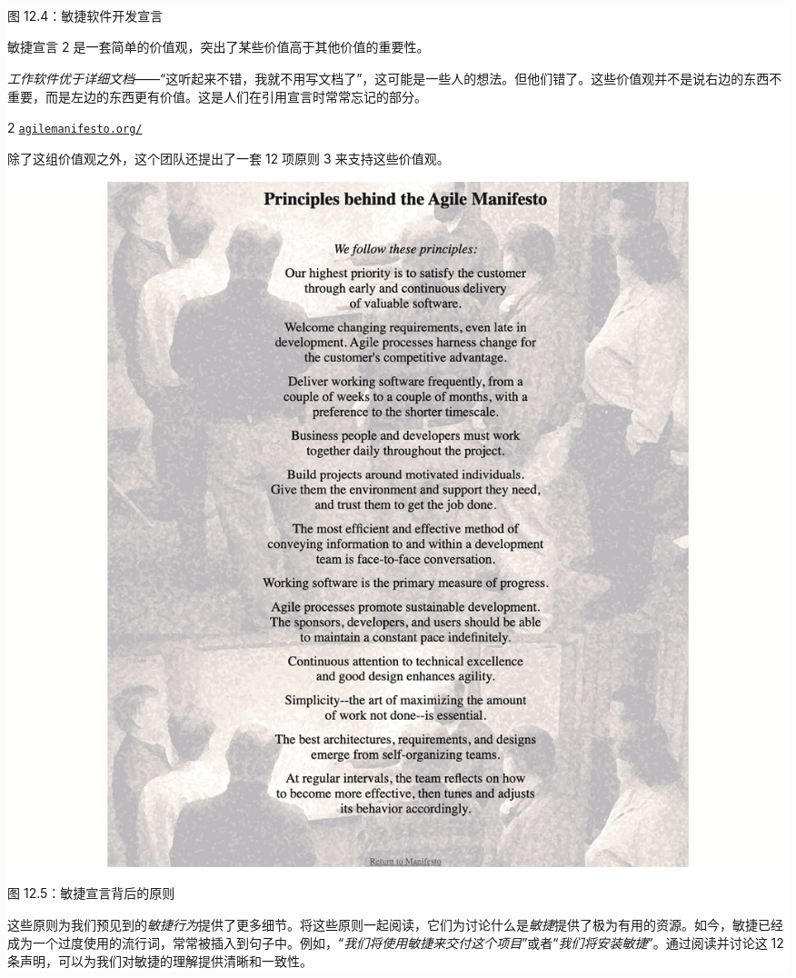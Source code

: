 图 12.4：敏捷软件开发宣言

敏捷宣言 2 是一套简单的价值观，突出了某些价值高于其他价值的重要性。

*工作软件优于详细文档*——“这听起来不错，我就不用写文档了”，这可能是一些人的想法。但他们错了。这些价值观并不是说右边的东西不重要，而是左边的东西更有价值。这是人们在引用宣言时常常忘记的部分。

2 [`agilemanifesto.org/`](https://agilemanifesto.org/)

除了这组价值观之外，这个团队还提出了一套 12 项原则 3 来支持这些价值观。

![](img/B16297_12_05.jpg)

图 12.5：敏捷宣言背后的原则

这些原则为我们预见到的*敏捷行为*提供了更多细节。将这些原则一起阅读，它们为讨论什么是*敏捷*提供了极为有用的资源。如今，敏捷已经成为一个过度使用的流行词，常常被插入到句子中。例如，“*我们将使用敏捷来交付这个项目*”或者“*我们将安装敏捷*”。通过阅读并讨论这 12 条声明，可以为我们对敏捷的理解提供清晰和一致性。
